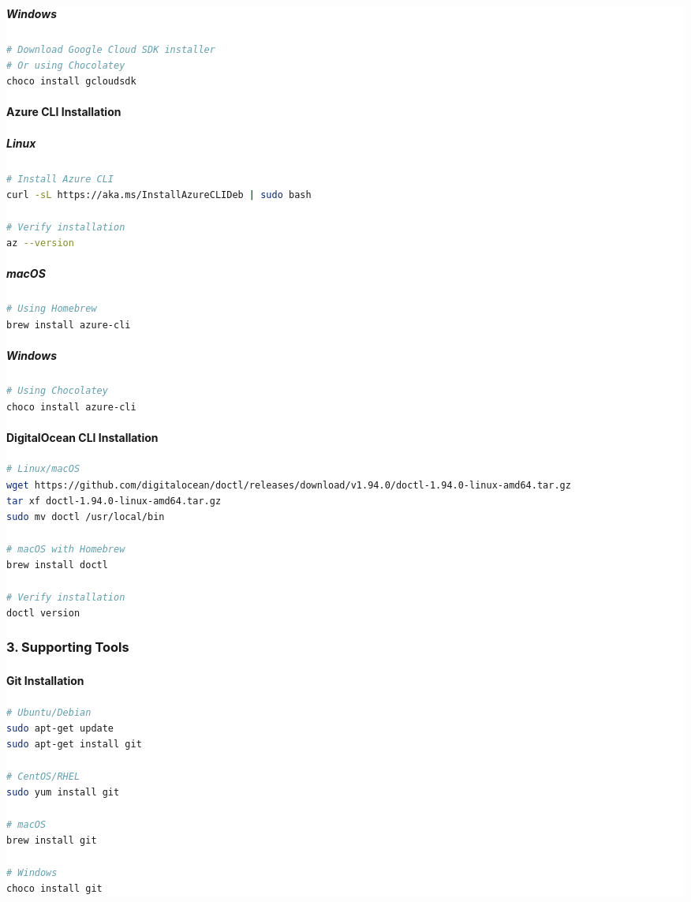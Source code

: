 
##### Windows
```powershell
# Download Google Cloud SDK installer
# Or using Chocolatey
choco install gcloudsdk
```

#### Azure CLI Installation

##### Linux
```bash
# Install Azure CLI
curl -sL https://aka.ms/InstallAzureCLIDeb | sudo bash

# Verify installation
az --version
```

##### macOS
```bash
# Using Homebrew
brew install azure-cli
```

##### Windows
```powershell
# Using Chocolatey
choco install azure-cli
```

#### DigitalOcean CLI Installation

```bash
# Linux/macOS
wget https://github.com/digitalocean/doctl/releases/download/v1.94.0/doctl-1.94.0-linux-amd64.tar.gz
tar xf doctl-1.94.0-linux-amd64.tar.gz
sudo mv doctl /usr/local/bin

# macOS with Homebrew
brew install doctl

# Verify installation
doctl version
```

### 3. Supporting Tools

#### Git Installation

```bash
# Ubuntu/Debian
sudo apt-get update
sudo apt-get install git

# CentOS/RHEL
sudo yum install git

# macOS
brew install git

# Windows
choco install git
```
